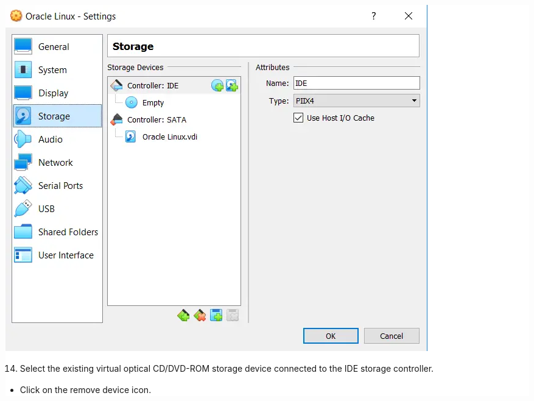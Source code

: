 ![](../../img/1/6.img-13.webp)

14. Select the existing virtual optical CD/DVD-ROM storage device connected to the IDE storage controller.

- Click on the remove device icon.

